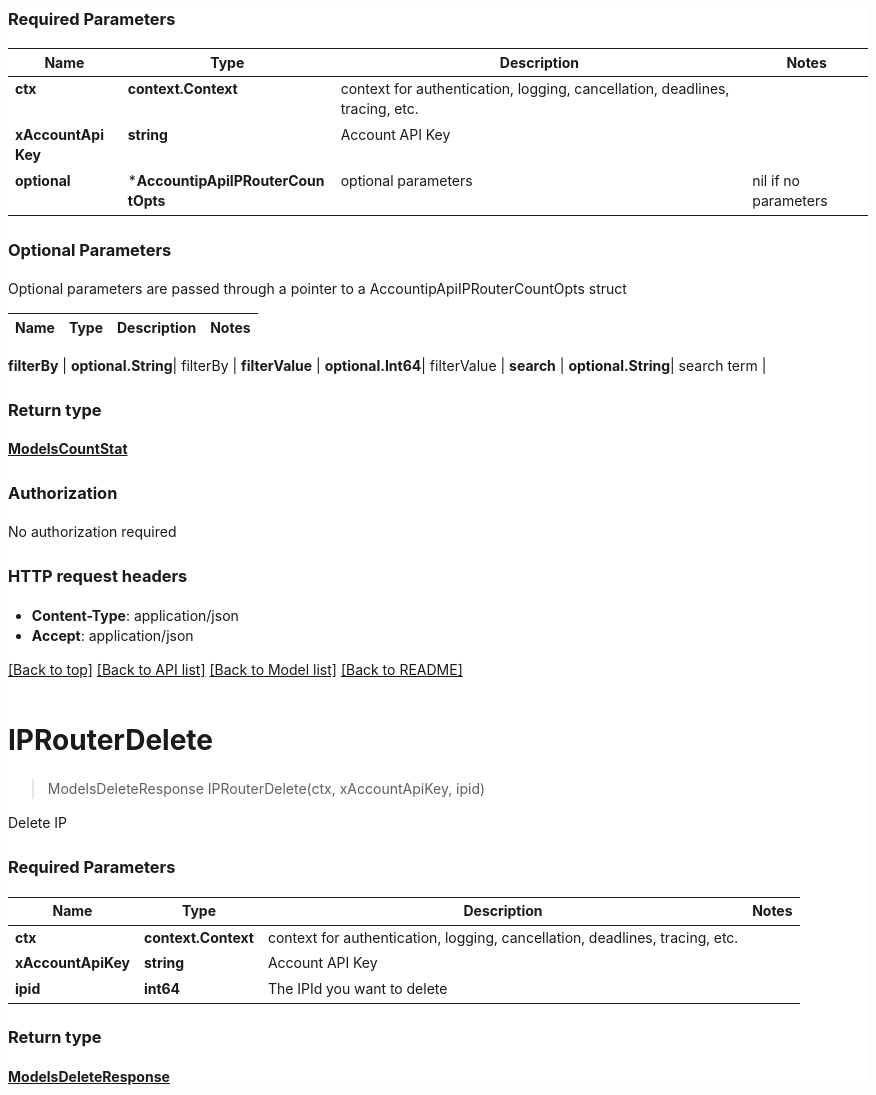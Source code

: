 ### Required Parameters

Name | Type | Description  | Notes
------------- | ------------- | ------------- | -------------
 **ctx** | **context.Context** | context for authentication, logging, cancellation, deadlines, tracing, etc.
  **xAccountApiKey** | **string**| Account API Key | 
 **optional** | ***AccountipApiIPRouterCountOpts** | optional parameters | nil if no parameters

### Optional Parameters
Optional parameters are passed through a pointer to a AccountipApiIPRouterCountOpts struct

Name | Type | Description  | Notes
------------- | ------------- | ------------- | -------------

 **filterBy** | **optional.String**| filterBy | 
 **filterValue** | **optional.Int64**| filterValue | 
 **search** | **optional.String**| search term | 

### Return type

[**ModelsCountStat**](models.CountStat.md)

### Authorization

No authorization required

### HTTP request headers

 - **Content-Type**: application/json
 - **Accept**: application/json

[[Back to top]](#) [[Back to API list]](../README.md#documentation-for-api-endpoints) [[Back to Model list]](../README.md#documentation-for-models) [[Back to README]](../README.md)

# **IPRouterDelete**
> ModelsDeleteResponse IPRouterDelete(ctx, xAccountApiKey, ipid)


Delete IP

### Required Parameters

Name | Type | Description  | Notes
------------- | ------------- | ------------- | -------------
 **ctx** | **context.Context** | context for authentication, logging, cancellation, deadlines, tracing, etc.
  **xAccountApiKey** | **string**| Account API Key | 
  **ipid** | **int64**| The IPId you want to delete | 

### Return type

[**ModelsDeleteResponse**](models.DeleteResponse.md)

